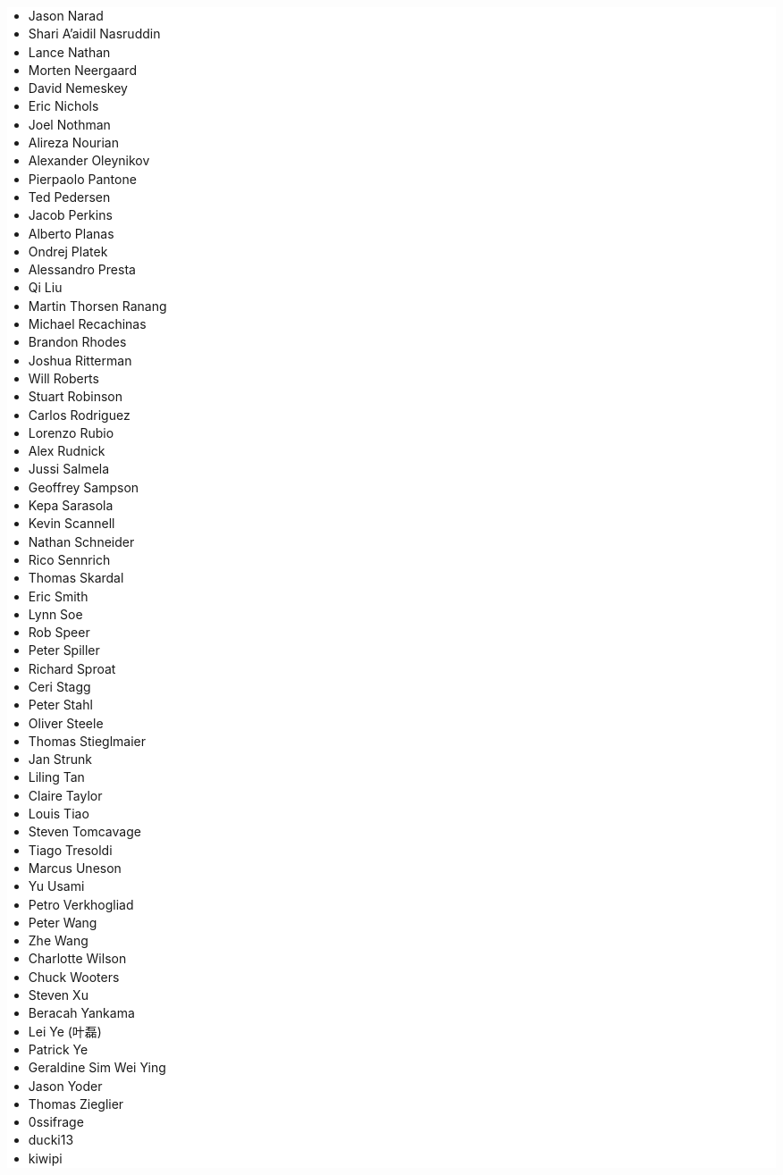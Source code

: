 - Jason Narad
- Shari A’aidil Nasruddin
- Lance Nathan
- Morten Neergaard
- David Nemeskey
- Eric Nichols
- Joel Nothman
- Alireza Nourian
- Alexander Oleynikov
- Pierpaolo Pantone
- Ted Pedersen
- Jacob Perkins
- Alberto Planas
- Ondrej Platek
- Alessandro Presta
- Qi Liu
- Martin Thorsen Ranang
- Michael Recachinas
- Brandon Rhodes
- Joshua Ritterman
- Will Roberts
- Stuart Robinson
- Carlos Rodriguez
- Lorenzo Rubio
- Alex Rudnick
- Jussi Salmela
- Geoffrey Sampson
- Kepa Sarasola
- Kevin Scannell
- Nathan Schneider
- Rico Sennrich
- Thomas Skardal
- Eric Smith
- Lynn Soe
- Rob Speer
- Peter Spiller
- Richard Sproat
- Ceri Stagg
- Peter Stahl
- Oliver Steele
- Thomas Stieglmaier
- Jan Strunk
- Liling Tan
- Claire Taylor
- Louis Tiao
- Steven Tomcavage
- Tiago Tresoldi
- Marcus Uneson
- Yu Usami
- Petro Verkhogliad
- Peter Wang
- Zhe Wang
- Charlotte Wilson
- Chuck Wooters
- Steven Xu
- Beracah Yankama
- Lei Ye (叶磊)
- Patrick Ye
- Geraldine Sim Wei Ying
- Jason Yoder
- Thomas Zieglier
- 0ssifrage
- ducki13
- kiwipi